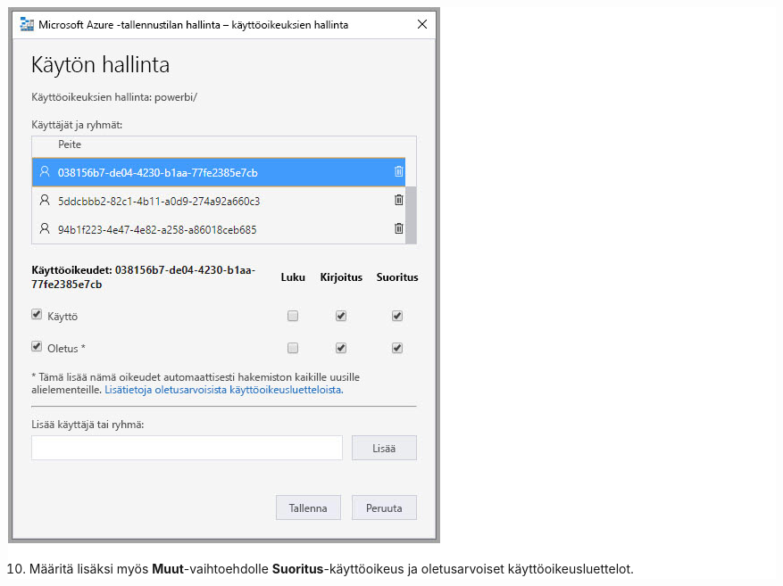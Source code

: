    ![määritä seuraavaksi Kirjoitus- ja Suoritus-käyttöoikeus](media/service-dataflows-connect-azure-data-lake-storage-gen2/dataflows-connect-adlsg2_07b.jpg)

10. Määritä lisäksi myös **Muut**-vaihtoehdolle **Suoritus**-käyttöoikeus ja oletusarvoiset käyttöoikeusluettelot.
